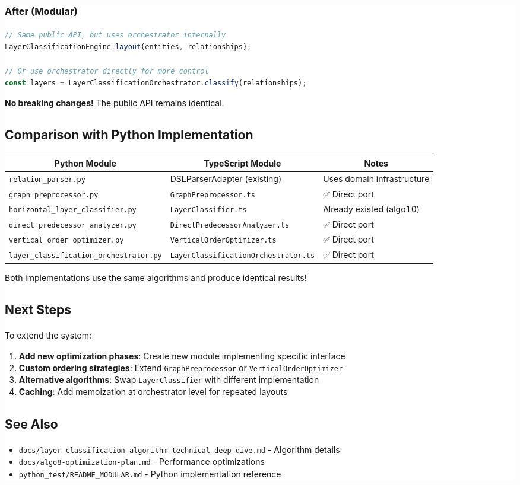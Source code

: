 ### After (Modular)
```typescript
// Same public API, but uses orchestrator internally
LayerClassificationEngine.layout(entities, relationships);

// Or use orchestrator directly for more control
const layers = LayerClassificationOrchestrator.classify(relationships);
```

**No breaking changes!** The public API remains identical.

## Comparison with Python Implementation

| Python Module | TypeScript Module | Notes |
|---------------|-------------------|-------|
| `relation_parser.py` | DSLParserAdapter (existing) | Uses domain infrastructure |
| `graph_preprocessor.py` | `GraphPreprocessor.ts` | ✅ Direct port |
| `horizontal_layer_classifier.py` | `LayerClassifier.ts` | Already existed (algo10) |
| `direct_predecessor_analyzer.py` | `DirectPredecessorAnalyzer.ts` | ✅ Direct port |
| `vertical_order_optimizer.py` | `VerticalOrderOptimizer.ts` | ✅ Direct port |
| `layer_classification_orchestrator.py` | `LayerClassificationOrchestrator.ts` | ✅ Direct port |

Both implementations use the same algorithms and produce identical results!

## Next Steps

To extend the system:

1. **Add new optimization phases**: Create new module implementing specific interface
2. **Custom ordering strategies**: Extend `GraphPreprocessor` or `VerticalOrderOptimizer`
3. **Alternative algorithms**: Swap `LayerClassifier` with different implementation
4. **Caching**: Add memoization at orchestrator level for repeated layouts

## See Also

- `docs/layer-classification-algorithm-technical-deep-dive.md` - Algorithm details
- `docs/algo8-optimization-plan.md` - Performance optimizations
- `python_test/README_MODULAR.md` - Python implementation reference
